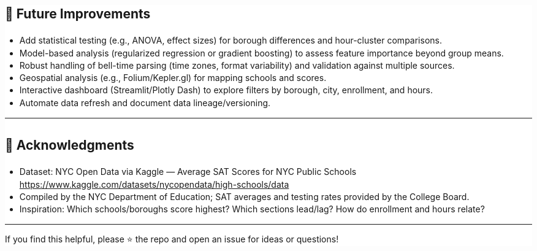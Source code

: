 ## 🔭 Future Improvements

- Add statistical testing (e.g., ANOVA, effect sizes) for borough differences and hour-cluster comparisons.
- Model-based analysis (regularized regression or gradient boosting) to assess feature importance beyond group means.
- Robust handling of bell-time parsing (time zones, format variability) and validation against multiple sources.
- Geospatial analysis (e.g., Folium/Kepler.gl) for mapping schools and scores.
- Interactive dashboard (Streamlit/Plotly Dash) to explore filters by borough, city, enrollment, and hours.
- Automate data refresh and document data lineage/versioning.

---

## 🙌 Acknowledgments

- Dataset: NYC Open Data via Kaggle — Average SAT Scores for NYC Public Schools  
  https://www.kaggle.com/datasets/nycopendata/high-schools/data
- Compiled by the NYC Department of Education; SAT averages and testing rates provided by the College Board.
- Inspiration: Which schools/boroughs score highest? Which sections lead/lag? How do enrollment and hours relate?

---

If you find this helpful, please ⭐ the repo and open an issue for ideas or questions!
```
```

